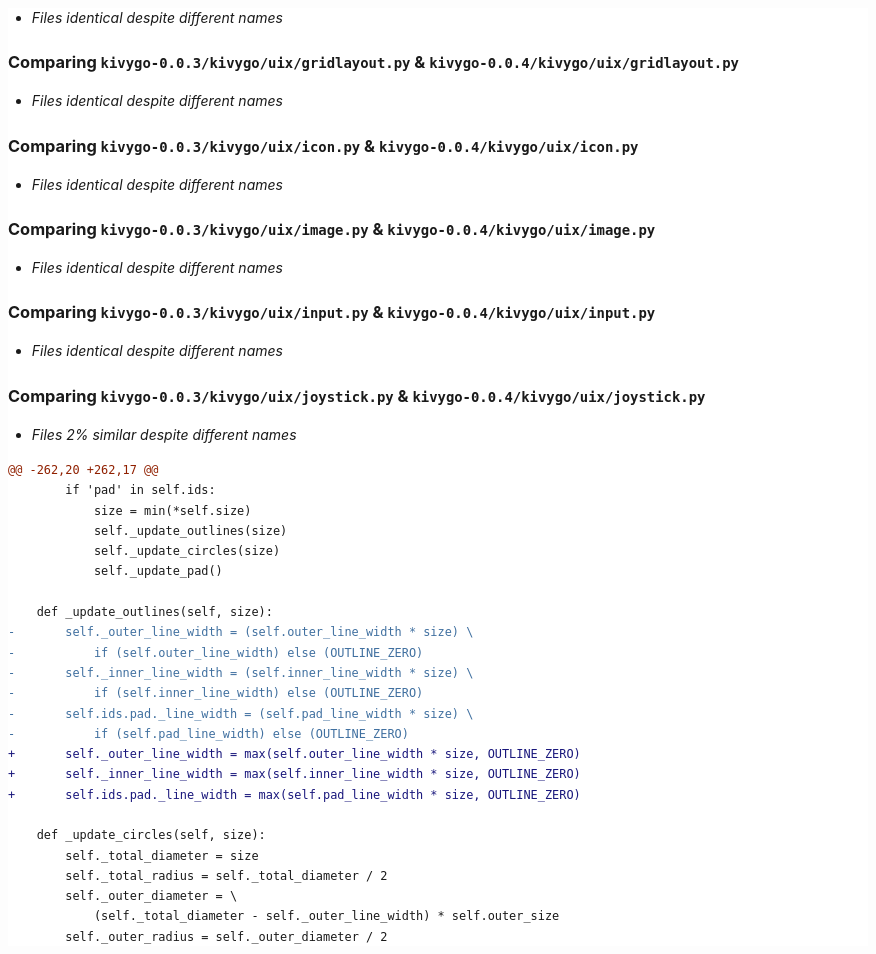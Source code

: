  * *Files identical despite different names*

### Comparing `kivygo-0.0.3/kivygo/uix/gridlayout.py` & `kivygo-0.0.4/kivygo/uix/gridlayout.py`

 * *Files identical despite different names*

### Comparing `kivygo-0.0.3/kivygo/uix/icon.py` & `kivygo-0.0.4/kivygo/uix/icon.py`

 * *Files identical despite different names*

### Comparing `kivygo-0.0.3/kivygo/uix/image.py` & `kivygo-0.0.4/kivygo/uix/image.py`

 * *Files identical despite different names*

### Comparing `kivygo-0.0.3/kivygo/uix/input.py` & `kivygo-0.0.4/kivygo/uix/input.py`

 * *Files identical despite different names*

### Comparing `kivygo-0.0.3/kivygo/uix/joystick.py` & `kivygo-0.0.4/kivygo/uix/joystick.py`

 * *Files 2% similar despite different names*

```diff
@@ -262,20 +262,17 @@
 		if 'pad' in self.ids:
 			size = min(*self.size)
 			self._update_outlines(size)
 			self._update_circles(size)
 			self._update_pad()
 
 	def _update_outlines(self, size):
-		self._outer_line_width = (self.outer_line_width * size) \
-			if (self.outer_line_width) else (OUTLINE_ZERO)
-		self._inner_line_width = (self.inner_line_width * size) \
-			if (self.inner_line_width) else (OUTLINE_ZERO)
-		self.ids.pad._line_width = (self.pad_line_width * size) \
-			if (self.pad_line_width) else (OUTLINE_ZERO)
+		self._outer_line_width = max(self.outer_line_width * size, OUTLINE_ZERO)
+		self._inner_line_width = max(self.inner_line_width * size, OUTLINE_ZERO)
+		self.ids.pad._line_width = max(self.pad_line_width * size, OUTLINE_ZERO)
 
 	def _update_circles(self, size):
 		self._total_diameter = size
 		self._total_radius = self._total_diameter / 2
 		self._outer_diameter = \
 			(self._total_diameter - self._outer_line_width) * self.outer_size
 		self._outer_radius = self._outer_diameter / 2
```
